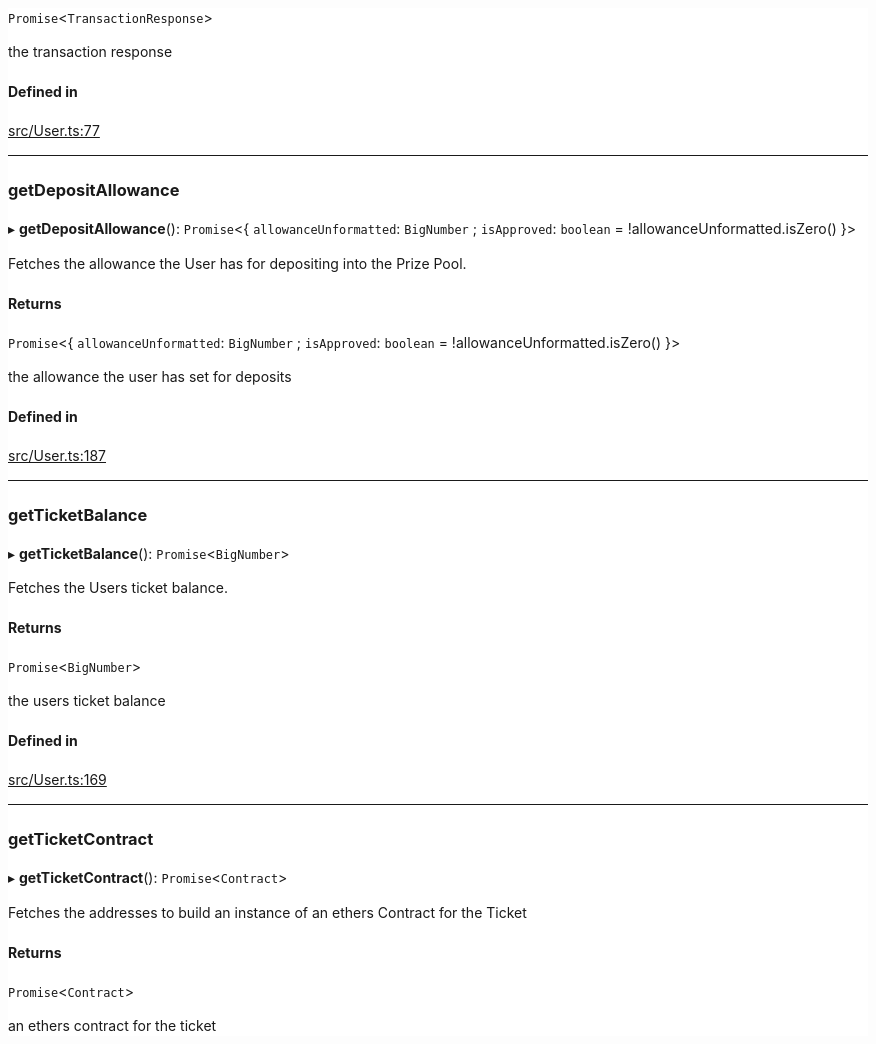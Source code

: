 `Promise`<`TransactionResponse`\>

the transaction response

#### Defined in

[src/User.ts:77](https://github.com/pooltogether/v4-client-js/blob/d352428/src/User.ts#L77)

---

### getDepositAllowance

▸ **getDepositAllowance**(): `Promise`<{ `allowanceUnformatted`: `BigNumber` ; `isApproved`: `boolean` = !allowanceUnformatted.isZero() }\>

Fetches the allowance the User has for depositing into the Prize Pool.

#### Returns

`Promise`<{ `allowanceUnformatted`: `BigNumber` ; `isApproved`: `boolean` = !allowanceUnformatted.isZero() }\>

the allowance the user has set for deposits

#### Defined in

[src/User.ts:187](https://github.com/pooltogether/v4-client-js/blob/d352428/src/User.ts#L187)

---

### getTicketBalance

▸ **getTicketBalance**(): `Promise`<`BigNumber`\>

Fetches the Users ticket balance.

#### Returns

`Promise`<`BigNumber`\>

the users ticket balance

#### Defined in

[src/User.ts:169](https://github.com/pooltogether/v4-client-js/blob/d352428/src/User.ts#L169)

---

### getTicketContract

▸ **getTicketContract**(): `Promise`<`Contract`\>

Fetches the addresses to build an instance of an ethers Contract for the Ticket

#### Returns

`Promise`<`Contract`\>

an ethers contract for the ticket
